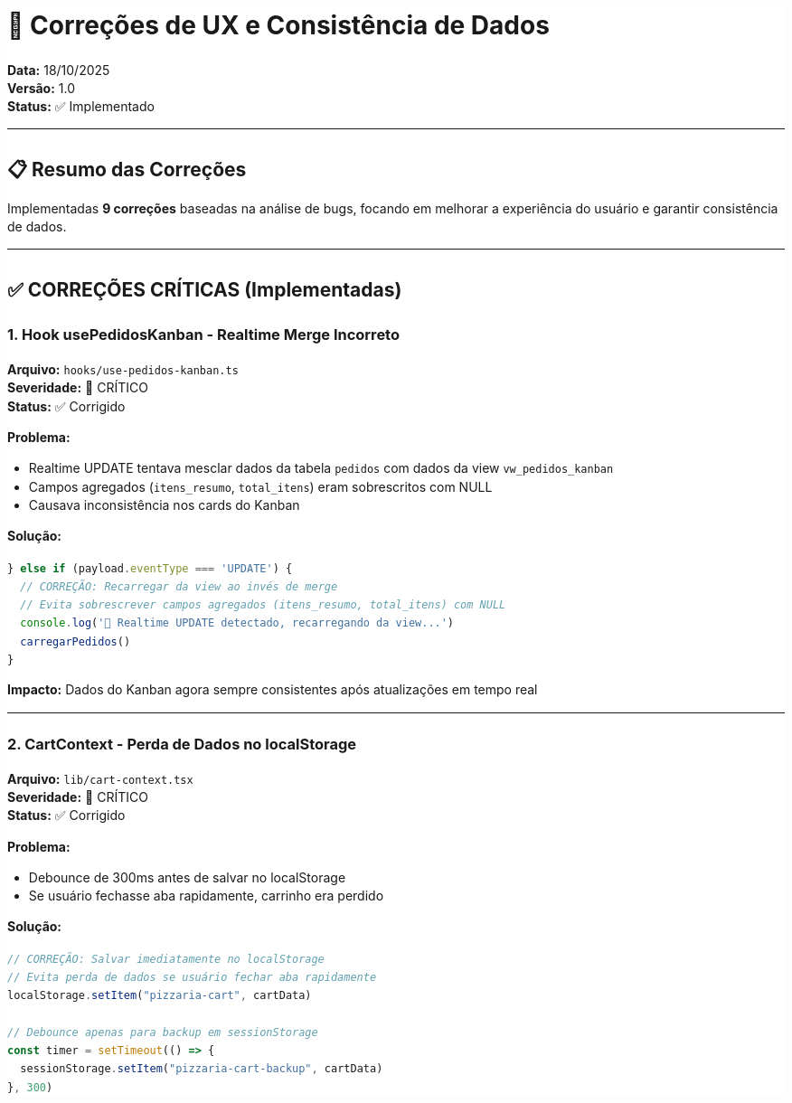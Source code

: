 # 🔧 Correções de UX e Consistência de Dados

**Data:** 18/10/2025  
**Versão:** 1.0  
**Status:** ✅ Implementado

---

## 📋 Resumo das Correções

Implementadas **9 correções** baseadas na análise de bugs, focando em melhorar a experiência do usuário e garantir consistência de dados.

---

## ✅ CORREÇÕES CRÍTICAS (Implementadas)

### 1. Hook usePedidosKanban - Realtime Merge Incorreto

**Arquivo:** `hooks/use-pedidos-kanban.ts`  
**Severidade:** 🔴 CRÍTICO  
**Status:** ✅ Corrigido

**Problema:**
- Realtime UPDATE tentava mesclar dados da tabela `pedidos` com dados da view `vw_pedidos_kanban`
- Campos agregados (`itens_resumo`, `total_itens`) eram sobrescritos com NULL
- Causava inconsistência nos cards do Kanban

**Solução:**
```typescript
} else if (payload.eventType === 'UPDATE') {
  // CORREÇÃO: Recarregar da view ao invés de merge
  // Evita sobrescrever campos agregados (itens_resumo, total_itens) com NULL
  console.log('🔄 Realtime UPDATE detectado, recarregando da view...')
  carregarPedidos()
}
```

**Impacto:** Dados do Kanban agora sempre consistentes após atualizações em tempo real

---

### 2. CartContext - Perda de Dados no localStorage

**Arquivo:** `lib/cart-context.tsx`  
**Severidade:** 🔴 CRÍTICO  
**Status:** ✅ Corrigido

**Problema:**
- Debounce de 300ms antes de salvar no localStorage
- Se usuário fechasse aba rapidamente, carrinho era perdido

**Solução:**
```typescript
// CORREÇÃO: Salvar imediatamente no localStorage
// Evita perda de dados se usuário fechar aba rapidamente
localStorage.setItem("pizzaria-cart", cartData)

// Debounce apenas para backup em sessionStorage
const timer = setTimeout(() => {
  sessionStorage.setItem("pizzaria-cart-backup", cartData)
}, 300)
```
